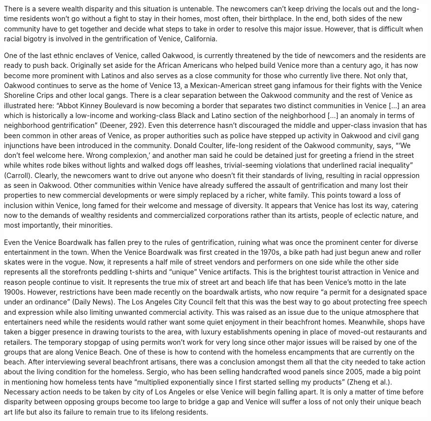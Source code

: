 There is a severe wealth disparity and this situation is untenable. The newcomers can’t keep driving the locals out and the long-time residents won’t go without a fight to stay in their homes, most often, their birthplace. In the end, both sides of the new community have to get together and decide what steps to take in order to resolve this major issue. However, that is difficult when racial bigotry is involved in the gentrification of Venice, California. 
   
One of the last ethnic enclaves of Venice, called Oakwood, is currently threatened by the tide of newcomers and the residents are ready to push back. Originally set aside for the African Americans who helped build Venice more than a century ago, it has now become more prominent with Latinos and also serves as a close community for those who currently live there. Not only that, Oakwood continues to serve as the home of Venice 13, a Mexican-American street gang infamous for their fights with the Venice Shoreline Crips and other local gangs. There is a clear separation between the Oakwood community and the rest of Venice as illustrated here: “Abbot Kinney Boulevard is now becoming a border that separates two distinct communities in Venice […] an area which is historically a low-income and working-class Black and Latino section of the neighborhood […] an anomaly in terms of neighborhood gentrification” (Deener, 292). Even this deterrence hasn’t discouraged the middle and upper-class invasion that has been common in other areas of Venice, as proper authorities such as police have stepped up activity in Oakwood and civil gang injunctions have been introduced in the community. Donald Coulter, life-long resident of the Oakwood community, says, “‘We don’t feel welcome here. Wrong complexion,’ and another man said he could be detained just for greeting a friend in the street while whites rode bikes without lights and walked dogs off leashes, trivial-seeming violations that underlined racial inequality” (Carroll). Clearly, the newcomers want to drive out anyone who doesn’t fit their standards of living, resulting in racial oppression as seen in Oakwood. Other communities within Venice have already suffered the assault of gentrification and many lost their properties to new commercial developments or were simply replaced by a richer, white family. This points toward a loss of inclusion within Venice, long famed for their welcome and message of diversity. It appears that Venice has lost its way, catering now to the demands of wealthy residents and commercialized corporations rather than its artists, people of eclectic nature, and most importantly, their minorities. 
   
Even the Venice Boardwalk has fallen prey to the rules of gentrification, ruining what was once the prominent center for diverse entertainment in the town. When the Venice Boardwalk was first created in the 1970s, a bike path had just begun anew and roller skates were in the vogue. Now, it represents a half mile of street vendors and performers on one side while the other side represents all the storefronts peddling t-shirts and “unique” Venice artifacts. This is the brightest tourist attraction in Venice and reason people continue to visit. It represents the true mix of street art and beach life that has been Venice’s motto in the late 1900s. However, restrictions have been made recently on the boardwalk artists, who now require “a permit for a designated space under an ordinance” (Daily News). The Los Angeles City Council felt that this was the best way to go about protecting free speech and expression while also limiting unwanted commercial activity. This was raised as an issue due to the unique atmosphere that entertainers need while the residents would rather want some quiet enjoyment in their beachfront homes. Meanwhile, shops have taken a bigger presence in drawing tourists to the area, with luxury establishments opening in place of moved-out restaurants and retailers. The temporary stopgap of using permits won’t work for very long since other major issues will be raised by one of the groups that are along Venice Beach. One of these is how to contend with the homeless encampments that are currently on the beach. After interviewing several beachfront artisans, there was a conclusion amongst them all that the city needed to take action about the living condition for the homeless. Sergio, who has been selling handcrafted wood panels since 2005, made a big point in mentioning how homeless tents have “multiplied exponentially since I first started selling my products” (Zheng et al.). Necessary action needs to be taken by city of Los Angeles or else Venice will begin falling apart. It is only a matter of time before disparity between opposing groups become too large to bridge a gap and Venice will suffer a loss of not only their unique beach art life but also its failure to remain true to its lifelong residents. 
